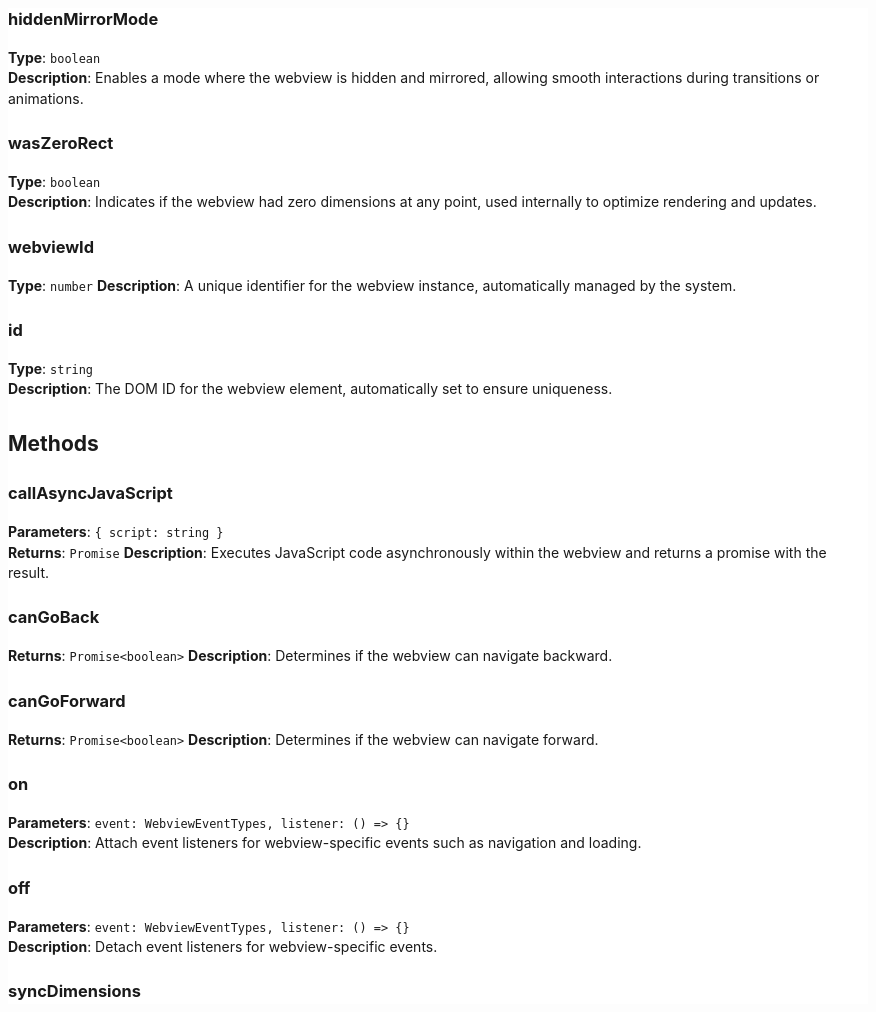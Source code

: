 ### hiddenMirrorMode

**Type**: `boolean`  
**Description**: Enables a mode where the webview is hidden and mirrored, allowing smooth interactions during transitions or animations.

### wasZeroRect

**Type**: `boolean`  
**Description**: Indicates if the webview had zero dimensions at any point, used internally to optimize rendering and updates.

### webviewId

**Type**: `number`
**Description**: A unique identifier for the webview instance, automatically managed by the system.

### id

**Type**: `string`  
**Description**: The DOM ID for the webview element, automatically set to ensure uniqueness.

## Methods

### callAsyncJavaScript

**Parameters**: `{ script: string }`  
**Returns**: `Promise`
**Description**: Executes JavaScript code asynchronously within the webview and returns a promise with the result.

### canGoBack

**Returns**: `Promise<boolean>`
**Description**: Determines if the webview can navigate backward.

### canGoForward

**Returns**: `Promise<boolean>`
**Description**: Determines if the webview can navigate forward.

### on

**Parameters**: `event: WebviewEventTypes, listener: () => {}`  
**Description**: Attach event listeners for webview-specific events such as navigation and loading.

### off

**Parameters**: `event: WebviewEventTypes, listener: () => {}`  
**Description**: Detach event listeners for webview-specific events.

### syncDimensions
